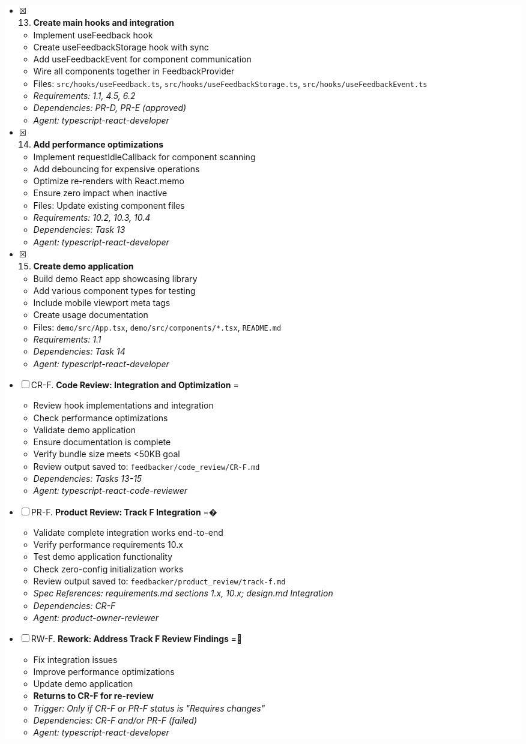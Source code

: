 - [x] 13. **Create main hooks and integration**
  - Implement useFeedback hook
  - Create useFeedbackStorage hook with sync
  - Add useFeedbackEvent for component communication
  - Wire all components together in FeedbackProvider
  - Files: `src/hooks/useFeedback.ts`, `src/hooks/useFeedbackStorage.ts`, `src/hooks/useFeedbackEvent.ts`
  - _Requirements: 1.1, 4.5, 6.2_
  - _Dependencies: PR-D, PR-E (approved)_
  - _Agent: typescript-react-developer_

- [x] 14. **Add performance optimizations**
  - Implement requestIdleCallback for component scanning
  - Add debouncing for expensive operations
  - Optimize re-renders with React.memo
  - Ensure zero impact when inactive
  - Files: Update existing component files
  - _Requirements: 10.2, 10.3, 10.4_
  - _Dependencies: Task 13_
  - _Agent: typescript-react-developer_

- [x] 15. **Create demo application**
  - Build demo React app showcasing library
  - Add various component types for testing
  - Include mobile viewport meta tags
  - Create usage documentation
  - Files: `demo/src/App.tsx`, `demo/src/components/*.tsx`, `README.md`
  - _Requirements: 1.1_
  - _Dependencies: Task 14_
  - _Agent: typescript-react-developer_

- [ ] CR-F. **Code Review: Integration and Optimization** =
  - Review hook implementations and integration
  - Check performance optimizations
  - Validate demo application
  - Ensure documentation is complete
  - Verify bundle size meets <50KB goal
  - Review output saved to: `feedbacker/code_review/CR-F.md`
  - _Dependencies: Tasks 13-15_
  - _Agent: typescript-react-code-reviewer_

- [ ] PR-F. **Product Review: Track F Integration** =�
  - Validate complete integration works end-to-end
  - Verify performance requirements 10.x
  - Test demo application functionality
  - Check zero-config initialization works
  - Review output saved to: `feedbacker/product_review/track-f.md`
  - _Spec References: requirements.md sections 1.x, 10.x; design.md Integration_
  - _Dependencies: CR-F_
  - _Agent: product-owner-reviewer_

- [ ] RW-F. **Rework: Address Track F Review Findings** =
  - Fix integration issues
  - Improve performance optimizations
  - Update demo application
  - **Returns to CR-F for re-review**
  - _Trigger: Only if CR-F or PR-F status is "Requires changes"_
  - _Dependencies: CR-F and/or PR-F (failed)_
  - _Agent: typescript-react-developer_
